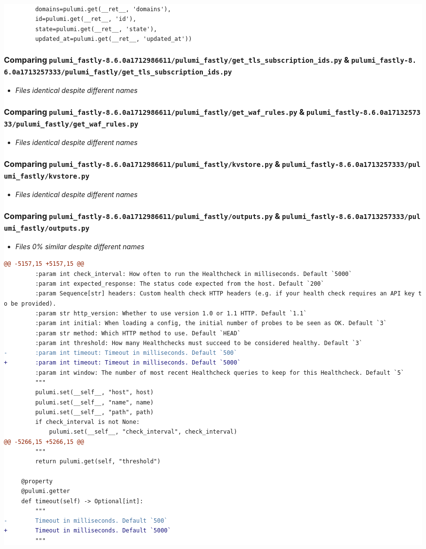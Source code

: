 ```diff
         domains=pulumi.get(__ret__, 'domains'),
         id=pulumi.get(__ret__, 'id'),
         state=pulumi.get(__ret__, 'state'),
         updated_at=pulumi.get(__ret__, 'updated_at'))
```

### Comparing `pulumi_fastly-8.6.0a1712986611/pulumi_fastly/get_tls_subscription_ids.py` & `pulumi_fastly-8.6.0a1713257333/pulumi_fastly/get_tls_subscription_ids.py`

 * *Files identical despite different names*

### Comparing `pulumi_fastly-8.6.0a1712986611/pulumi_fastly/get_waf_rules.py` & `pulumi_fastly-8.6.0a1713257333/pulumi_fastly/get_waf_rules.py`

 * *Files identical despite different names*

### Comparing `pulumi_fastly-8.6.0a1712986611/pulumi_fastly/kvstore.py` & `pulumi_fastly-8.6.0a1713257333/pulumi_fastly/kvstore.py`

 * *Files identical despite different names*

### Comparing `pulumi_fastly-8.6.0a1712986611/pulumi_fastly/outputs.py` & `pulumi_fastly-8.6.0a1713257333/pulumi_fastly/outputs.py`

 * *Files 0% similar despite different names*

```diff
@@ -5157,15 +5157,15 @@
         :param int check_interval: How often to run the Healthcheck in milliseconds. Default `5000`
         :param int expected_response: The status code expected from the host. Default `200`
         :param Sequence[str] headers: Custom health check HTTP headers (e.g. if your health check requires an API key to be provided).
         :param str http_version: Whether to use version 1.0 or 1.1 HTTP. Default `1.1`
         :param int initial: When loading a config, the initial number of probes to be seen as OK. Default `3`
         :param str method: Which HTTP method to use. Default `HEAD`
         :param int threshold: How many Healthchecks must succeed to be considered healthy. Default `3`
-        :param int timeout: Timeout in milliseconds. Default `500`
+        :param int timeout: Timeout in milliseconds. Default `5000`
         :param int window: The number of most recent Healthcheck queries to keep for this Healthcheck. Default `5`
         """
         pulumi.set(__self__, "host", host)
         pulumi.set(__self__, "name", name)
         pulumi.set(__self__, "path", path)
         if check_interval is not None:
             pulumi.set(__self__, "check_interval", check_interval)
@@ -5266,15 +5266,15 @@
         """
         return pulumi.get(self, "threshold")
 
     @property
     @pulumi.getter
     def timeout(self) -> Optional[int]:
         """
-        Timeout in milliseconds. Default `500`
+        Timeout in milliseconds. Default `5000`
         """
```